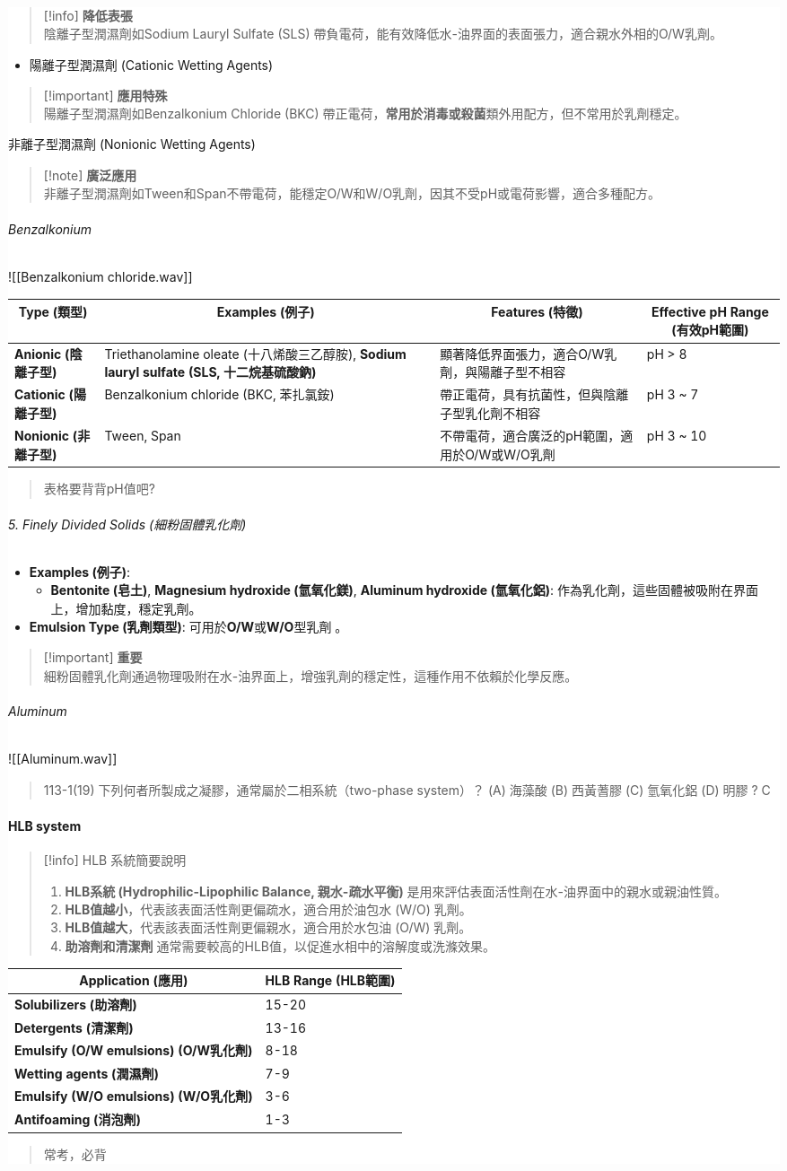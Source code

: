 > [!info] **降低表張**  
> 陰離子型潤濕劑如Sodium Lauryl Sulfate (SLS) 帶負電荷，能有效降低水-油界面的表面張力，適合親水外相的O/W乳劑。

- 陽離子型潤濕劑 (Cationic Wetting Agents)

> [!important] **應用特殊**  
> 陽離子型潤濕劑如Benzalkonium Chloride (BKC) 帶正電荷，**常用於消毒或殺菌**類外用配方，但不常用於乳劑穩定。

非離子型潤濕劑 (Nonionic Wetting Agents)

> [!note] **廣泛應用**  
> 非離子型潤濕劑如Tween和Span不帶電荷，能穩定O/W和W/O乳劑，因其不受pH或電荷影響，適合多種配方。

###### Benzalkonium
![[Benzalkonium chloride.wav]]

| **Type (類型)**       | **Examples (例子)**                                                           | **Features (特徵)**           | **Effective pH Range (有效pH範圍)** |
| ------------------- | --------------------------------------------------------------------------- | --------------------------- | ------------------------------- |
| **Anionic (陰離子型)**  | Triethanolamine oleate (十八烯酸三乙醇胺), **Sodium lauryl sulfate (SLS, 十二烷基硫酸鈉)** | 顯著降低界面張力，適合O/W乳劑，與陽離子型不相容   | pH > 8                          |
| **Cationic (陽離子型)** | Benzalkonium chloride (BKC, 苯扎氯銨)                                           | 帶正電荷，具有抗菌性，但與陰離子型乳化劑不相容     | pH 3 ~ 7                        |
| **Nonionic (非離子型)** | Tween, Span                                                                 | 不帶電荷，適合廣泛的pH範圍，適用於O/W或W/O乳劑 | pH 3 ~ 10                       |
> 表格要背背pH值吧?

###### 5. Finely Divided Solids (細粉固體乳化劑)
   - **Examples (例子)**:
     - **Bentonite (皂土)**, **Magnesium hydroxide (氫氧化鎂)**, **Aluminum hydroxide (氫氧化鋁)**: 作為乳化劑，這些固體被吸附在界面上，增加黏度，穩定乳劑。
   - **Emulsion Type (乳劑類型)**: 可用於**O/W**或**W/O**型乳劑 。

> [!important] **重要**  
> 細粉固體乳化劑通過物理吸附在水-油界面上，增強乳劑的穩定性，這種作用不依賴於化學反應。
###### Aluminum
![[Aluminum.wav]]

> 113-1(19)
	下列何者所製成之凝膠，通常屬於二相系統（two-phase system）？
(A) 海藻酸
(B) 西黃蓍膠
(C) 氫氧化鋁
(D) 明膠
?
C

#### HLB system
> [!info] HLB 系統簡要說明
> 1. **HLB系統 (Hydrophilic-Lipophilic Balance, 親水-疏水平衡)** 是用來評估表面活性劑在水-油界面中的親水或親油性質。
> 2. **HLB值越小**，代表該表面活性劑更偏疏水，適合用於油包水 (W/O) 乳劑。
> 3. **HLB值越大**，代表該表面活性劑更偏親水，適合用於水包油 (O/W) 乳劑。
> 4. **助溶劑和清潔劑** 通常需要較高的HLB值，以促進水相中的溶解度或洗滌效果。

| **Application (應用)**                  | **HLB Range (HLB範圍)** |
| ------------------------------------- | --------------------- |
| **Solubilizers (助溶劑)**                | 15-20                 |
| **Detergents (清潔劑)**                  | 13-16                 |
| **Emulsify (O/W emulsions) (O/W乳化劑)** | 8-18                  |
| **Wetting agents (潤濕劑)**              | 7-9                   |
| **Emulsify (W/O emulsions) (W/O乳化劑)** | 3-6                   |
| **Antifoaming (消泡劑)**                 | 1-3                   |
> 常考，必背
